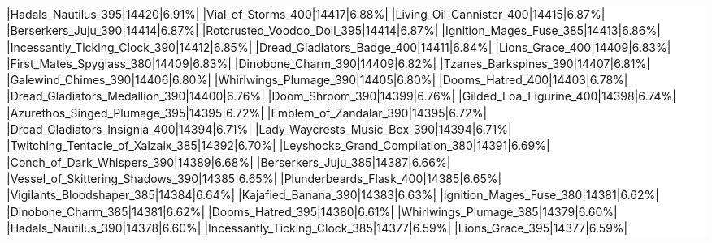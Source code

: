 |Hadals_Nautilus_395|14420|6.91%|
|Vial_of_Storms_400|14417|6.88%|
|Living_Oil_Cannister_400|14415|6.87%|
|Berserkers_Juju_390|14414|6.87%|
|Rotcrusted_Voodoo_Doll_395|14414|6.87%|
|Ignition_Mages_Fuse_385|14413|6.86%|
|Incessantly_Ticking_Clock_390|14412|6.85%|
|Dread_Gladiators_Badge_400|14411|6.84%|
|Lions_Grace_400|14409|6.83%|
|First_Mates_Spyglass_380|14409|6.83%|
|Dinobone_Charm_390|14409|6.82%|
|Tzanes_Barkspines_390|14407|6.81%|
|Galewind_Chimes_390|14406|6.80%|
|Whirlwings_Plumage_390|14405|6.80%|
|Dooms_Hatred_400|14403|6.78%|
|Dread_Gladiators_Medallion_390|14400|6.76%|
|Doom_Shroom_390|14399|6.76%|
|Gilded_Loa_Figurine_400|14398|6.74%|
|Azurethos_Singed_Plumage_395|14395|6.72%|
|Emblem_of_Zandalar_390|14395|6.72%|
|Dread_Gladiators_Insignia_400|14394|6.71%|
|Lady_Waycrests_Music_Box_390|14394|6.71%|
|Twitching_Tentacle_of_Xalzaix_385|14392|6.70%|
|Leyshocks_Grand_Compilation_380|14391|6.69%|
|Conch_of_Dark_Whispers_390|14389|6.68%|
|Berserkers_Juju_385|14387|6.66%|
|Vessel_of_Skittering_Shadows_390|14385|6.65%|
|Plunderbeards_Flask_400|14385|6.65%|
|Vigilants_Bloodshaper_385|14384|6.64%|
|Kajafied_Banana_390|14383|6.63%|
|Ignition_Mages_Fuse_380|14381|6.62%|
|Dinobone_Charm_385|14381|6.62%|
|Dooms_Hatred_395|14380|6.61%|
|Whirlwings_Plumage_385|14379|6.60%|
|Hadals_Nautilus_390|14378|6.60%|
|Incessantly_Ticking_Clock_385|14377|6.59%|
|Lions_Grace_395|14377|6.59%|